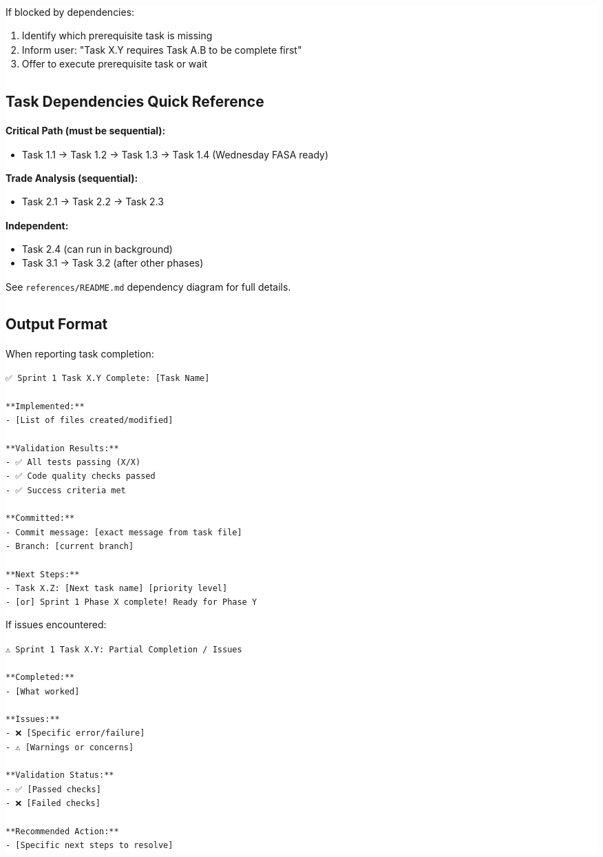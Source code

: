 If blocked by dependencies:

1. Identify which prerequisite task is missing
2. Inform user: "Task X.Y requires Task A.B to be complete first"
3. Offer to execute prerequisite task or wait

## Task Dependencies Quick Reference

**Critical Path (must be sequential):**

- Task 1.1 → Task 1.2 → Task 1.3 → Task 1.4 (Wednesday FASA ready)

**Trade Analysis (sequential):**

- Task 2.1 → Task 2.2 → Task 2.3

**Independent:**

- Task 2.4 (can run in background)
- Task 3.1 → Task 3.2 (after other phases)

See `references/README.md` dependency diagram for full details.

## Output Format

When reporting task completion:

```text
✅ Sprint 1 Task X.Y Complete: [Task Name]

**Implemented:**
- [List of files created/modified]

**Validation Results:**
- ✅ All tests passing (X/X)
- ✅ Code quality checks passed
- ✅ Success criteria met

**Committed:**
- Commit message: [exact message from task file]
- Branch: [current branch]

**Next Steps:**
- Task X.Z: [Next task name] [priority level]
- [or] Sprint 1 Phase X complete! Ready for Phase Y
```

If issues encountered:

```text
⚠️ Sprint 1 Task X.Y: Partial Completion / Issues

**Completed:**
- [What worked]

**Issues:**
- ❌ [Specific error/failure]
- ⚠️ [Warnings or concerns]

**Validation Status:**
- ✅ [Passed checks]
- ❌ [Failed checks]

**Recommended Action:**
- [Specific next steps to resolve]
```
